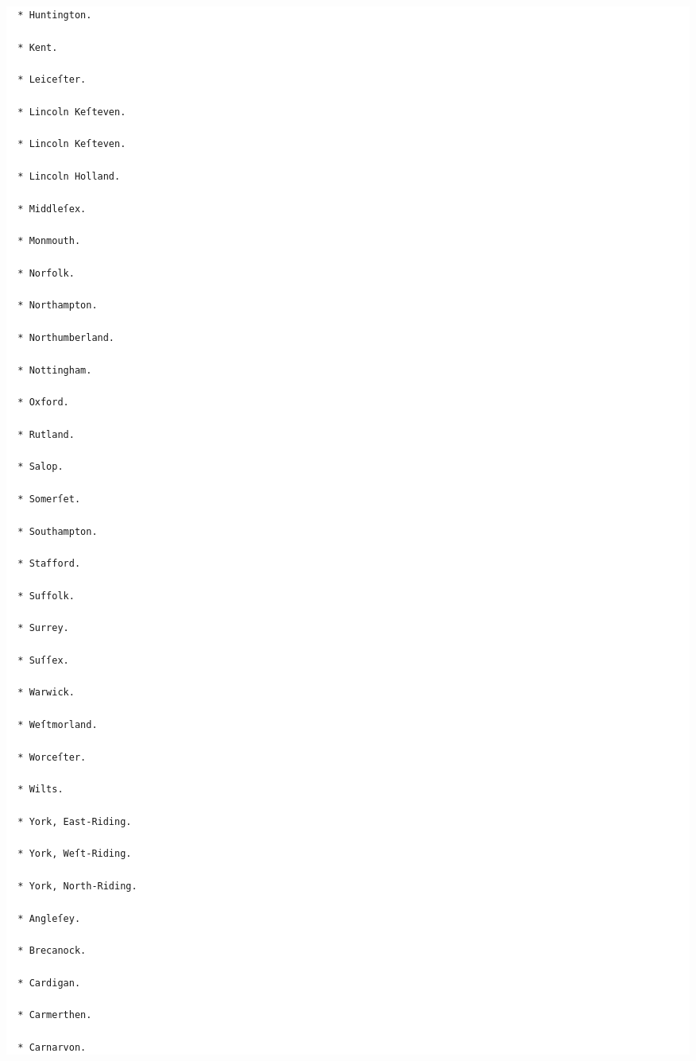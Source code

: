       * Huntington.

      * Kent.

      * Leiceſter.

      * Lincoln Keſteven.

      * Lincoln Keſteven.

      * Lincoln Holland.

      * Middleſex.

      * Monmouth.

      * Norfolk.

      * Northampton.

      * Northumberland.

      * Nottingham.

      * Oxford.

      * Rutland.

      * Salop.

      * Somerſet.

      * Southampton.

      * Stafford.

      * Suffolk.

      * Surrey.

      * Suſſex.

      * Warwick.

      * Weſtmorland.

      * Worceſter.

      * Wilts.

      * York, East-Riding.

      * York, Weſt-Riding.

      * York, North-Riding.

      * Angleſey.

      * Brecanock.

      * Cardigan.

      * Carmerthen.

      * Carnarvon.
